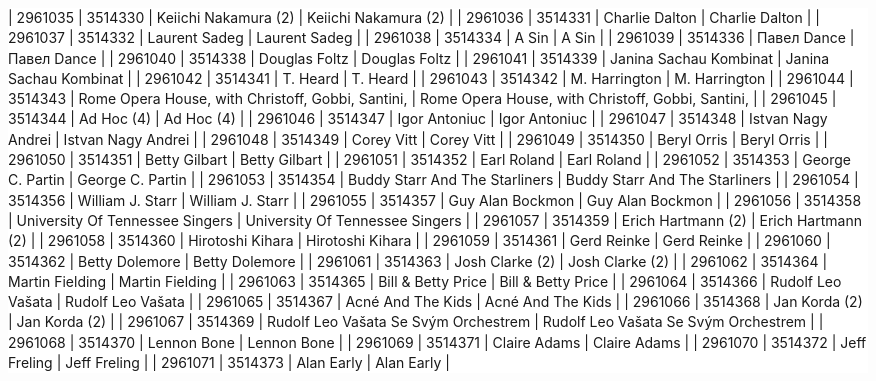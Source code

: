 | 2961035 | 3514330 | Keiichi Nakamura (2) | Keiichi Nakamura (2) |
| 2961036 | 3514331 | Charlie Dalton | Charlie Dalton |
| 2961037 | 3514332 | Laurent Sadeg | Laurent Sadeg |
| 2961038 | 3514334 | A Sin | A Sin |
| 2961039 | 3514336 | Павел Dance | Павел Dance |
| 2961040 | 3514338 | Douglas Foltz | Douglas Foltz |
| 2961041 | 3514339 | Janina Sachau Kombinat | Janina Sachau Kombinat |
| 2961042 | 3514341 | T. Heard | T. Heard |
| 2961043 | 3514342 | M. Harrington | M. Harrington |
| 2961044 | 3514343 | Rome Opera House, with Christoff, Gobbi, Santini, | Rome Opera House, with Christoff, Gobbi, Santini, |
| 2961045 | 3514344 | Ad Hoc (4) | Ad Hoc (4) |
| 2961046 | 3514347 | Igor Antoniuc | Igor Antoniuc |
| 2961047 | 3514348 | Istvan Nagy Andrei | Istvan Nagy Andrei |
| 2961048 | 3514349 | Corey Vitt | Corey Vitt |
| 2961049 | 3514350 | Beryl Orris | Beryl Orris |
| 2961050 | 3514351 | Betty Gilbart | Betty Gilbart |
| 2961051 | 3514352 | Earl Roland | Earl Roland |
| 2961052 | 3514353 | George C. Partin | George C. Partin |
| 2961053 | 3514354 | Buddy Starr And The Starliners | Buddy Starr And The Starliners |
| 2961054 | 3514356 | William J. Starr | William J. Starr |
| 2961055 | 3514357 | Guy Alan Bockmon | Guy Alan Bockmon |
| 2961056 | 3514358 | University Of Tennessee Singers | University Of Tennessee Singers |
| 2961057 | 3514359 | Erich Hartmann (2) | Erich Hartmann (2) |
| 2961058 | 3514360 | Hirotoshi Kihara | Hirotoshi Kihara |
| 2961059 | 3514361 | Gerd Reinke | Gerd Reinke |
| 2961060 | 3514362 | Betty Dolemore | Betty Dolemore |
| 2961061 | 3514363 | Josh Clarke (2) | Josh Clarke (2) |
| 2961062 | 3514364 | Martin Fielding | Martin Fielding |
| 2961063 | 3514365 | Bill & Betty Price | Bill & Betty Price |
| 2961064 | 3514366 | Rudolf Leo Vašata | Rudolf Leo Vašata |
| 2961065 | 3514367 | Acné And The Kids | Acné And The Kids |
| 2961066 | 3514368 | Jan Korda (2) | Jan Korda (2) |
| 2961067 | 3514369 | Rudolf Leo Vašata Se Svým Orchestrem | Rudolf Leo Vašata Se Svým Orchestrem |
| 2961068 | 3514370 | Lennon Bone | Lennon Bone |
| 2961069 | 3514371 | Claire Adams | Claire Adams |
| 2961070 | 3514372 | Jeff Freling | Jeff Freling |
| 2961071 | 3514373 | Alan Early | Alan Early |